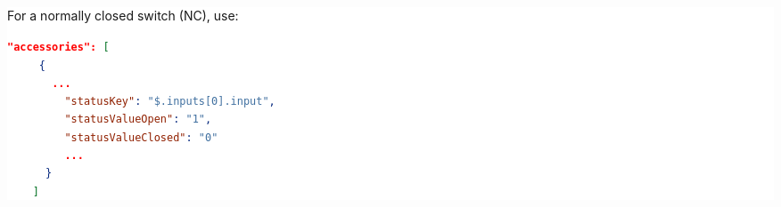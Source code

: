 For a normally closed switch (NC), use:

```json
"accessories": [
     {
       ...
		 "statusKey": "$.inputs[0].input",
		 "statusValueOpen": "1",
		 "statusValueClosed": "0"
		 ...
	  }
	]
```

